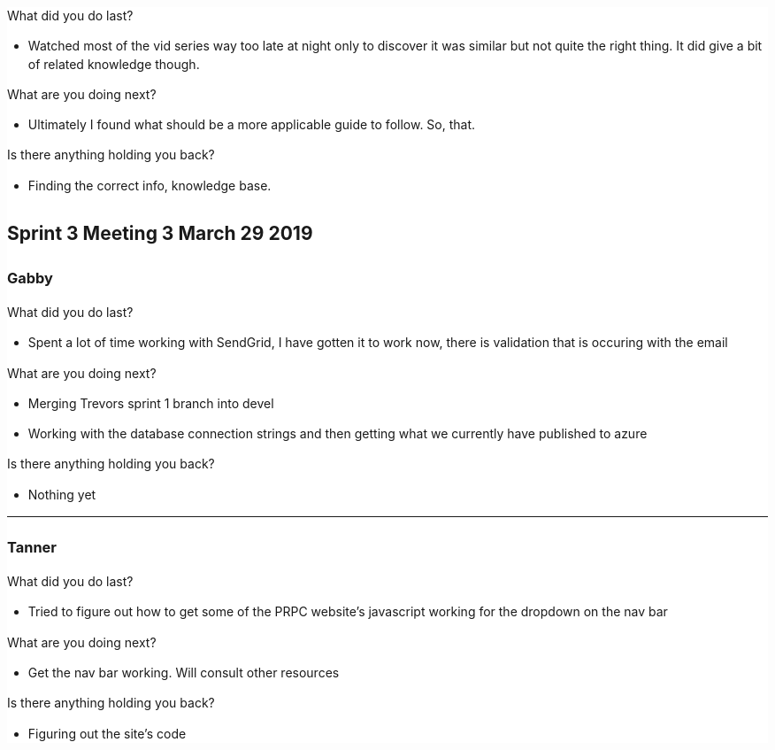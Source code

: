 What did you do last?

-   Watched most of the vid series way too late at night only to discover it was similar but not quite the right thing. It did give a bit of related knowledge though.
    

What are you doing next?

-   Ultimately I found what should be a more applicable guide to follow. So, that.
    

Is there anything holding you back?

-   Finding the correct info, knowledge base.
    

  
  

## Sprint 3 Meeting 3 March 29 2019

  

### Gabby

What did you do last?

-   Spent a lot of time working with SendGrid, I have gotten it to work now, there is validation that is occuring with the email
    

What are you doing next?

-   Merging Trevors sprint 1 branch into devel
    
-   Working with the database connection strings and then getting what we currently have published to azure
    

Is there anything holding you back?

-   Nothing yet
    

----------

  

### Tanner

What did you do last?

-   Tried to figure out how to get some of the PRPC website’s javascript working for the dropdown on the nav bar
    

What are you doing next?

-   Get the nav bar working. Will consult other resources
    

Is there anything holding you back?

-   Figuring out the site’s code
    